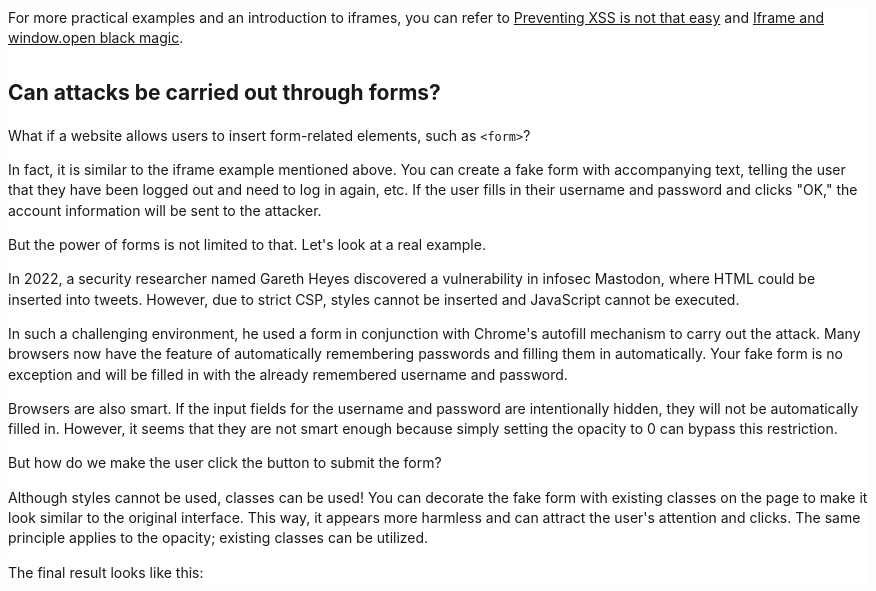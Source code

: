For more practical examples and an introduction to iframes, you can refer to [Preventing XSS is not that easy](https://blog.huli.tw/2021/05/25/prevent-xss-is-not-that-easy/) and [Iframe and window.open black magic](https://blog.huli.tw/2022/04/07/iframe-and-window-open/).

## Can attacks be carried out through forms?

What if a website allows users to insert form-related elements, such as `<form>`?

In fact, it is similar to the iframe example mentioned above. You can create a fake form with accompanying text, telling the user that they have been logged out and need to log in again, etc. If the user fills in their username and password and clicks "OK," the account information will be sent to the attacker.

But the power of forms is not limited to that. Let's look at a real example.

In 2022, a security researcher named Gareth Heyes discovered a vulnerability in infosec Mastodon, where HTML could be inserted into tweets. However, due to strict CSP, styles cannot be inserted and JavaScript cannot be executed.

In such a challenging environment, he used a form in conjunction with Chrome's autofill mechanism to carry out the attack. Many browsers now have the feature of automatically remembering passwords and filling them in automatically. Your fake form is no exception and will be filled in with the already remembered username and password.

Browsers are also smart. If the input fields for the username and password are intentionally hidden, they will not be automatically filled in. However, it seems that they are not smart enough because simply setting the opacity to 0 can bypass this restriction.

But how do we make the user click the button to submit the form?

Although styles cannot be used, classes can be used! You can decorate the fake form with existing classes on the page to make it look similar to the original interface. This way, it appears more harmless and can attract the user's attention and clicks. The same principle applies to the opacity; existing classes can be utilized.

The final result looks like this:
